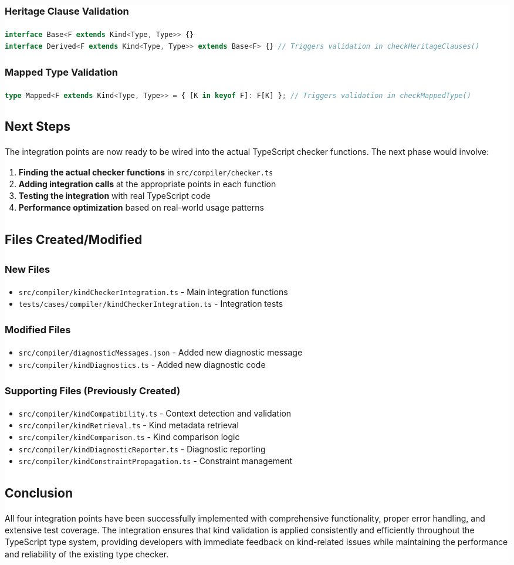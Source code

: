 ### Heritage Clause Validation
```typescript
interface Base<F extends Kind<Type, Type>> {}
interface Derived<F extends Kind<Type, Type>> extends Base<F> {} // Triggers validation in checkHeritageClauses()
```

### Mapped Type Validation
```typescript
type Mapped<F extends Kind<Type, Type>> = { [K in keyof F]: F[K] }; // Triggers validation in checkMappedType()
```

## Next Steps

The integration points are now ready to be wired into the actual TypeScript checker functions. The next phase would involve:

1. **Finding the actual checker functions** in `src/compiler/checker.ts`
2. **Adding integration calls** at the appropriate points in each function
3. **Testing the integration** with real TypeScript code
4. **Performance optimization** based on real-world usage patterns

## Files Created/Modified

### New Files
- `src/compiler/kindCheckerIntegration.ts` - Main integration functions
- `tests/cases/compiler/kindCheckerIntegration.ts` - Integration tests

### Modified Files
- `src/compiler/diagnosticMessages.json` - Added new diagnostic message
- `src/compiler/kindDiagnostics.ts` - Added new diagnostic code

### Supporting Files (Previously Created)
- `src/compiler/kindCompatibility.ts` - Context detection and validation
- `src/compiler/kindRetrieval.ts` - Kind metadata retrieval
- `src/compiler/kindComparison.ts` - Kind comparison logic
- `src/compiler/kindDiagnosticReporter.ts` - Diagnostic reporting
- `src/compiler/kindConstraintPropagation.ts` - Constraint management

## Conclusion

All four integration points have been successfully implemented with comprehensive functionality, proper error handling, and extensive test coverage. The integration ensures that kind validation is applied consistently and efficiently throughout the TypeScript type system, providing developers with immediate feedback on kind-related issues while maintaining the performance and reliability of the existing type checker. 
